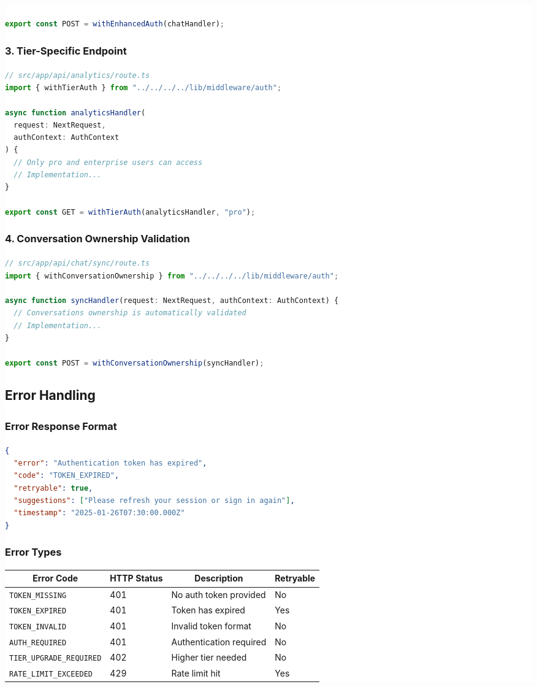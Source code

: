 ```typescript

export const POST = withEnhancedAuth(chatHandler);
```

### 3. Tier-Specific Endpoint

```typescript
// src/app/api/analytics/route.ts
import { withTierAuth } from "../../../../lib/middleware/auth";

async function analyticsHandler(
  request: NextRequest,
  authContext: AuthContext
) {
  // Only pro and enterprise users can access
  // Implementation...
}

export const GET = withTierAuth(analyticsHandler, "pro");
```

### 4. Conversation Ownership Validation

```typescript
// src/app/api/chat/sync/route.ts
import { withConversationOwnership } from "../../../../lib/middleware/auth";

async function syncHandler(request: NextRequest, authContext: AuthContext) {
  // Conversations ownership is automatically validated
  // Implementation...
}

export const POST = withConversationOwnership(syncHandler);
```

## Error Handling

### Error Response Format

```json
{
  "error": "Authentication token has expired",
  "code": "TOKEN_EXPIRED",
  "retryable": true,
  "suggestions": ["Please refresh your session or sign in again"],
  "timestamp": "2025-01-26T07:30:00.000Z"
}
```

### Error Types

| Error Code              | HTTP Status | Description             | Retryable |
| ----------------------- | ----------- | ----------------------- | --------- |
| `TOKEN_MISSING`         | 401         | No auth token provided  | No        |
| `TOKEN_EXPIRED`         | 401         | Token has expired       | Yes       |
| `TOKEN_INVALID`         | 401         | Invalid token format    | No        |
| `AUTH_REQUIRED`         | 401         | Authentication required | No        |
| `TIER_UPGRADE_REQUIRED` | 402         | Higher tier needed      | No        |
| `RATE_LIMIT_EXCEEDED`   | 429         | Rate limit hit          | Yes       |
